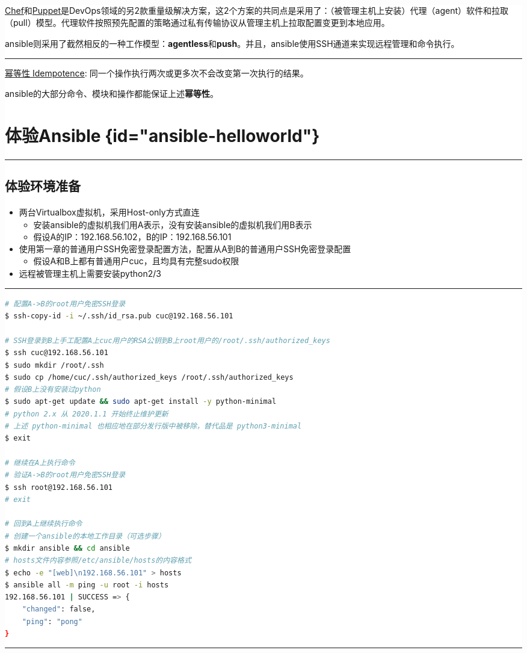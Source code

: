 
[Chef](https://www.chef.io/chef/)和[Puppet](https://puppet.com/)是DevOps领域的另2款重量级解决方案，这2个方案的共同点是采用了：（被管理主机上安装）代理（agent）软件和拉取（pull）模型。代理软件按照预先配置的策略通过私有传输协议从管理主机上拉取配置变更到本地应用。

ansible则采用了截然相反的一种工作模型：**agentless**和**push**。并且，ansible使用SSH通道来实现远程管理和命令执行。

---

[幂等性 Idempotence](https://en.wikipedia.org/wiki/Idempotence): 同一个操作执行两次或更多次不会改变第一次执行的结果。

ansible的大部分命令、模块和操作都能保证上述**幂等性**。

# 体验Ansible {id="ansible-helloworld"}

---

## 体验环境准备

* 两台Virtualbox虚拟机，采用Host-only方式直连
    * 安装ansible的虚拟机我们用A表示，没有安装ansible的虚拟机我们用B表示
    * 假设A的IP：192.168.56.102，B的IP：192.168.56.101
* 使用第一章的普通用户SSH免密登录配置方法，配置从A到B的普通用户SSH免密登录配置
    * 假设A和B上都有普通用户cuc，且均具有完整sudo权限
* 远程被管理主机上需要安装python2/3

---

```bash
# 配置A->B的root用户免密SSH登录
$ ssh-copy-id -i ~/.ssh/id_rsa.pub cuc@192.168.56.101

# SSH登录到B上手工配置A上cuc用户的RSA公钥到B上root用户的/root/.ssh/authorized_keys
$ ssh cuc@192.168.56.101 
$ sudo mkdir /root/.ssh
$ sudo cp /home/cuc/.ssh/authorized_keys /root/.ssh/authorized_keys
# 假设B上没有安装过python
$ sudo apt-get update && sudo apt-get install -y python-minimal
# python 2.x 从 2020.1.1 开始终止维护更新
# 上述 python-minimal 也相应地在部分发行版中被移除，替代品是 python3-minimal
$ exit

# 继续在A上执行命令
# 验证A->B的root用户免密SSH登录
$ ssh root@192.168.56.101
# exit

# 回到A上继续执行命令
# 创建一个ansible的本地工作目录（可选步骤）
$ mkdir ansible && cd ansible
# hosts文件内容参照/etc/ansible/hosts的内容格式
$ echo -e "[web]\n192.168.56.101" > hosts
$ ansible all -m ping -u root -i hosts
192.168.56.101 | SUCCESS => {
    "changed": false,
    "ping": "pong"
}
```

---